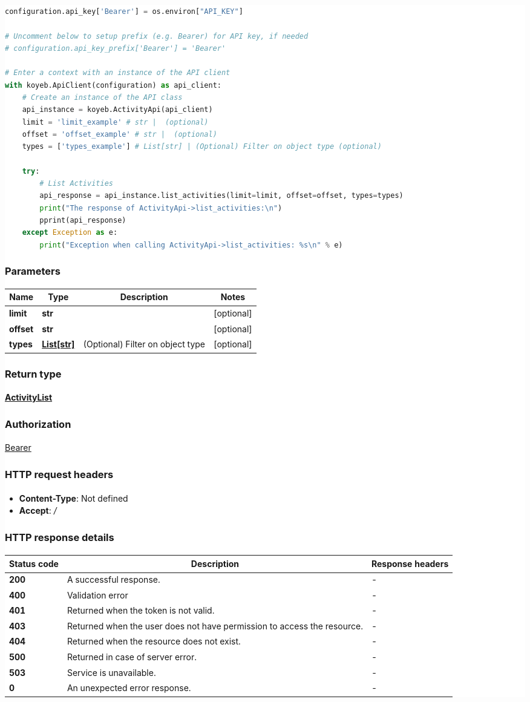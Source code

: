 ```python
configuration.api_key['Bearer'] = os.environ["API_KEY"]

# Uncomment below to setup prefix (e.g. Bearer) for API key, if needed
# configuration.api_key_prefix['Bearer'] = 'Bearer'

# Enter a context with an instance of the API client
with koyeb.ApiClient(configuration) as api_client:
    # Create an instance of the API class
    api_instance = koyeb.ActivityApi(api_client)
    limit = 'limit_example' # str |  (optional)
    offset = 'offset_example' # str |  (optional)
    types = ['types_example'] # List[str] | (Optional) Filter on object type (optional)

    try:
        # List Activities
        api_response = api_instance.list_activities(limit=limit, offset=offset, types=types)
        print("The response of ActivityApi->list_activities:\n")
        pprint(api_response)
    except Exception as e:
        print("Exception when calling ActivityApi->list_activities: %s\n" % e)
```



### Parameters


Name | Type | Description  | Notes
------------- | ------------- | ------------- | -------------
 **limit** | **str**|  | [optional] 
 **offset** | **str**|  | [optional] 
 **types** | [**List[str]**](str.md)| (Optional) Filter on object type | [optional] 

### Return type

[**ActivityList**](ActivityList.md)

### Authorization

[Bearer](../README.md#Bearer)

### HTTP request headers

 - **Content-Type**: Not defined
 - **Accept**: */*

### HTTP response details

| Status code | Description | Response headers |
|-------------|-------------|------------------|
**200** | A successful response. |  -  |
**400** | Validation error |  -  |
**401** | Returned when the token is not valid. |  -  |
**403** | Returned when the user does not have permission to access the resource. |  -  |
**404** | Returned when the resource does not exist. |  -  |
**500** | Returned in case of server error. |  -  |
**503** | Service is unavailable. |  -  |
**0** | An unexpected error response. |  -  |
